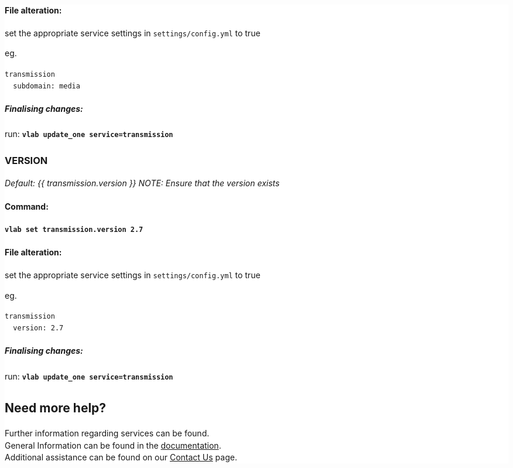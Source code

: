 #### File alteration:

set the appropriate service settings in `settings/config.yml` to true

eg.
```
transmission
  subdomain: media
```

##### Finalising changes:

run: **`vlab update_one service=transmission`**

### VERSION
*Default: {{  transmission.version  }}*
*NOTE: Ensure that the version exists*

#### Command:

**`vlab set transmission.version 2.7`**

#### File alteration:

set the appropriate service settings in `settings/config.yml` to true

eg.
```
transmission
  version: 2.7
```

##### Finalising changes:

run: **`vlab update_one service=transmission`**

## Need more help?
Further information regarding services can be found. \
General Information can be found in the [documentation](https://docs.vivumlab.com). \
Additional assistance can be found on our [Contact Us](https://docs.vivumlab.com/Contact-us) page.
